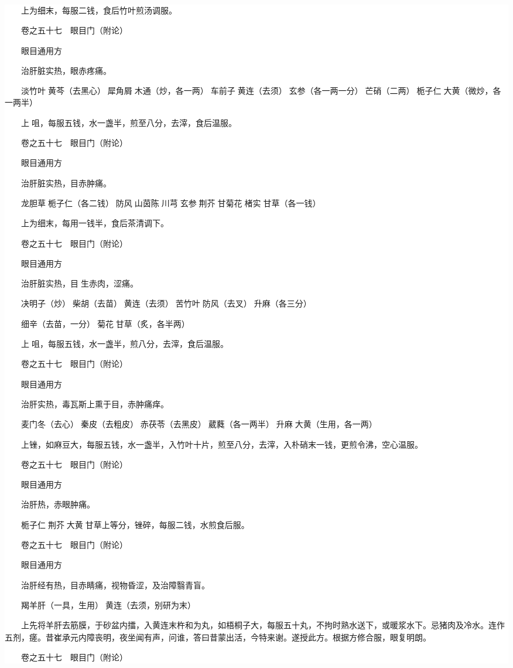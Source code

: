 　　上为细末，每服二钱，食后竹叶煎汤调服。

　　卷之五十七　眼目门（附论）

　　眼目通用方

　　治肝脏实热，眼赤疼痛。

　　淡竹叶 黄芩（去黑心） 犀角屑 木通（炒，各一两） 车前子 黄连（去须） 玄参（各一两一分） 芒硝（二两） 栀子仁 大黄（微炒，各一两半）

　　上 咀，每服五钱，水一盏半，煎至八分，去滓，食后温服。

　　卷之五十七　眼目门（附论）

　　眼目通用方

　　治肝脏实热，目赤肿痛。

　　龙胆草 栀子仁（各二钱） 防风 山茵陈 川芎 玄参 荆芥 甘菊花 楮实 甘草（各一钱）

　　上为细末，每用一钱半，食后茶清调下。

　　卷之五十七　眼目门（附论）

　　眼目通用方

　　治肝脏实热，目 生赤肉，涩痛。

　　决明子（炒） 柴胡（去苗） 黄连（去须） 苦竹叶 防风（去叉） 升麻（各三分）

　　细辛（去苗，一分） 菊花 甘草（炙，各半两）

　　上 咀，每服五钱，水一盏半，煎八分，去滓，食后温服。

　　卷之五十七　眼目门（附论）

　　眼目通用方

　　治肝实热，毒瓦斯上熏于目，赤肿痛痒。

　　麦门冬（去心） 秦皮（去粗皮） 赤茯苓（去黑皮） 葳蕤（各一两半） 升麻 大黄（生用，各一两）

　　上锉，如麻豆大，每服五钱，水一盏半，入竹叶十片，煎至八分，去滓，入朴硝末一钱，更煎令沸，空心温服。

　　卷之五十七　眼目门（附论）

　　眼目通用方

　　治肝热，赤眼肿痛。

　　栀子仁 荆芥 大黄 甘草上等分，锉碎，每服二钱，水煎食后服。

　　卷之五十七　眼目门（附论）

　　眼目通用方

　　治肝经有热，目赤睛痛，视物昏涩，及治障翳青盲。

　　羯羊肝（一具，生用） 黄连（去须，别研为末）

　　上先将羊肝去筋膜，于砂盆内擂，入黄连末杵和为丸，如梧桐子大，每服五十丸，不拘时熟水送下，或暖浆水下。忌猪肉及冷水。连作五剂，瘥。昔崔承元内障丧明，夜坐闻有声，问谁，答曰昔蒙出活，今特来谢。遂授此方。根据方修合服，眼复明朗。

　　卷之五十七　眼目门（附论）
